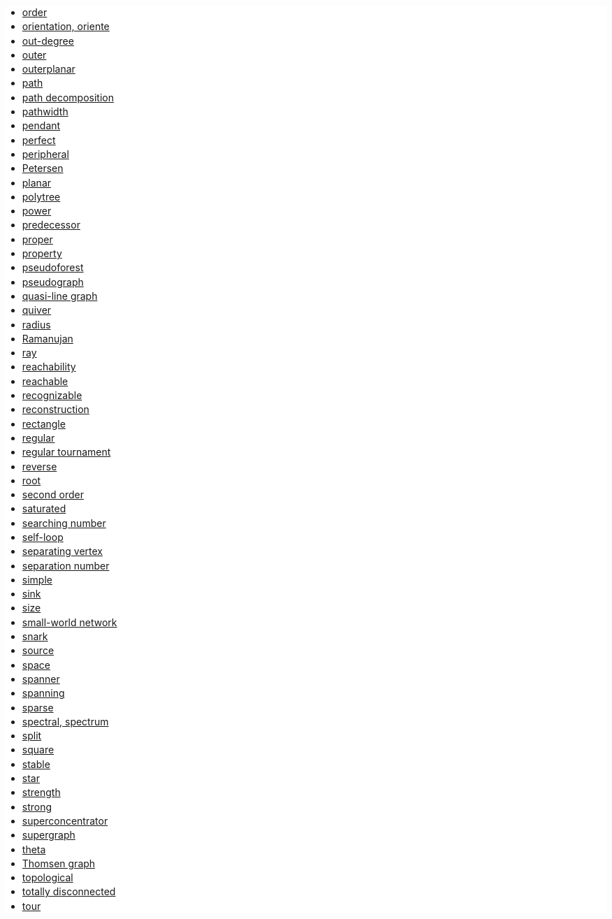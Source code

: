 - [order](#order)
- [orientation, oriente](#orientation-oriente)
- [out-degree](#out-degree)
- [outer](#outer)
- [outerplanar](#outerplanar)
- [path](#path)
- [path decomposition](#path-decomposition)
- [pathwidth](#pathwidth)
- [pendant](#pendant)
- [perfect](#perfect)
- [peripheral](#peripheral)
- [Petersen](#petersen)
- [planar](#planar)
- [polytree](#polytree)
- [power](#power)
- [predecessor](#predecessor)
- [proper](#proper)
- [property](#property)
- [pseudoforest](#pseudoforest)
- [pseudograph](#pseudograph)
- [quasi-line graph](#quasi-line-graph)
- [quiver](#quiver)
- [radius](#radius)
- [Ramanujan](#ramanujan)
- [ray](#ray)
- [reachability](#reachability)
- [reachable](#reachable)
- [recognizable](#recognizable)
- [reconstruction](#reconstruction)
- [rectangle](#rectangle)
- [regular](#regular)
- [regular tournament](#regular-tournament)
- [reverse](#reverse)
- [root](#root)
- [second order](#second-order)
- [saturated](#saturated)
- [searching number](#searching-number)
- [self-loop](#self-loop)
- [separating vertex](#separating-vertex)
- [separation number](#separation-number)
- [simple](#simple)
- [sink](#sink)
- [size](#size)
- [small-world network](#small-world-network)
- [snark](#snark)
- [source](#source)
- [space](#space)
- [spanner](#spanner)
- [spanning](#spanning)
- [sparse](#sparse)
- [spectral, spectrum](#spectral-spectrum)
- [split](#split)
- [square](#square)
- [stable](#stable)
- [star](#star)
- [strength](#strength)
- [strong](#strong)
- [superconcentrator](#superconcentrator)
- [supergraph](#supergraph)
- [theta](#theta)
- [Thomsen graph](#thomsen-graph)
- [topological](#topological)
- [totally disconnected](#totally-disconnected)
- [tour](#tour)